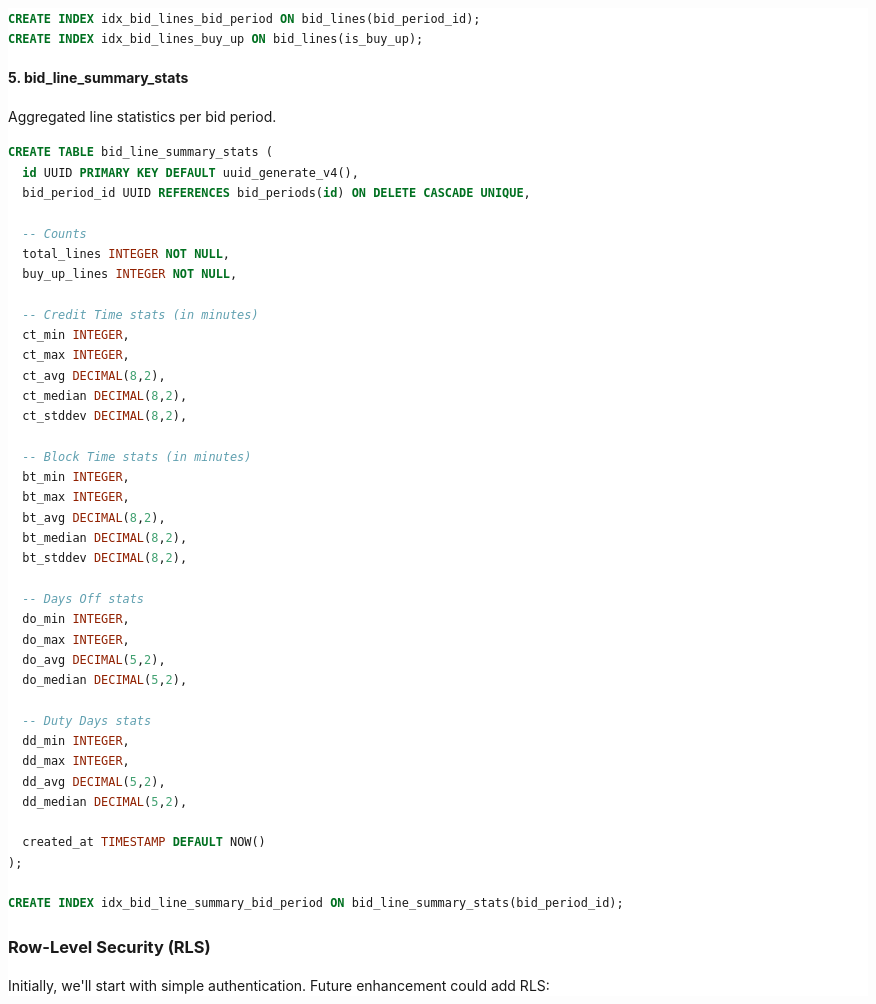 ```sql
CREATE INDEX idx_bid_lines_bid_period ON bid_lines(bid_period_id);
CREATE INDEX idx_bid_lines_buy_up ON bid_lines(is_buy_up);
```

#### 5. bid_line_summary_stats

Aggregated line statistics per bid period.

```sql
CREATE TABLE bid_line_summary_stats (
  id UUID PRIMARY KEY DEFAULT uuid_generate_v4(),
  bid_period_id UUID REFERENCES bid_periods(id) ON DELETE CASCADE UNIQUE,

  -- Counts
  total_lines INTEGER NOT NULL,
  buy_up_lines INTEGER NOT NULL,

  -- Credit Time stats (in minutes)
  ct_min INTEGER,
  ct_max INTEGER,
  ct_avg DECIMAL(8,2),
  ct_median DECIMAL(8,2),
  ct_stddev DECIMAL(8,2),

  -- Block Time stats (in minutes)
  bt_min INTEGER,
  bt_max INTEGER,
  bt_avg DECIMAL(8,2),
  bt_median DECIMAL(8,2),
  bt_stddev DECIMAL(8,2),

  -- Days Off stats
  do_min INTEGER,
  do_max INTEGER,
  do_avg DECIMAL(5,2),
  do_median DECIMAL(5,2),

  -- Duty Days stats
  dd_min INTEGER,
  dd_max INTEGER,
  dd_avg DECIMAL(5,2),
  dd_median DECIMAL(5,2),

  created_at TIMESTAMP DEFAULT NOW()
);

CREATE INDEX idx_bid_line_summary_bid_period ON bid_line_summary_stats(bid_period_id);
```

### Row-Level Security (RLS)

Initially, we'll start with simple authentication. Future enhancement could add RLS:

